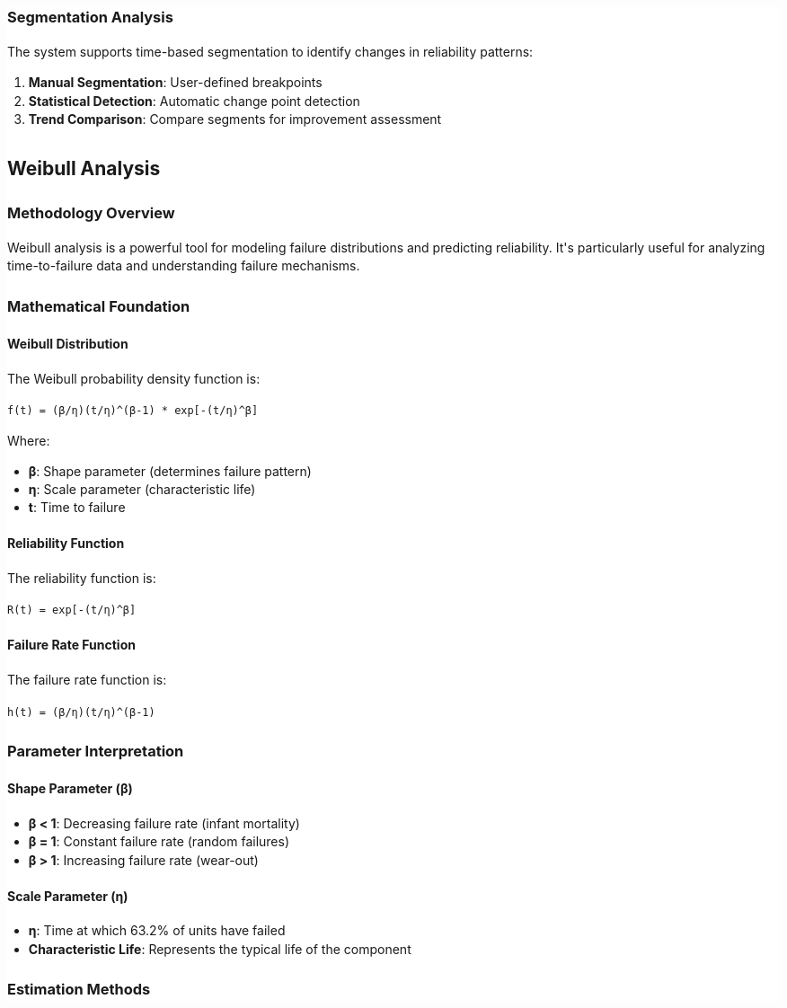 ### Segmentation Analysis
The system supports time-based segmentation to identify changes in reliability patterns:

1. **Manual Segmentation**: User-defined breakpoints
2. **Statistical Detection**: Automatic change point detection
3. **Trend Comparison**: Compare segments for improvement assessment

## Weibull Analysis

### Methodology Overview
Weibull analysis is a powerful tool for modeling failure distributions and predicting reliability. It's particularly useful for analyzing time-to-failure data and understanding failure mechanisms.

### Mathematical Foundation

#### Weibull Distribution
The Weibull probability density function is:

```
f(t) = (β/η)(t/η)^(β-1) * exp[-(t/η)^β]
```

Where:
- **β**: Shape parameter (determines failure pattern)
- **η**: Scale parameter (characteristic life)
- **t**: Time to failure

#### Reliability Function
The reliability function is:

```
R(t) = exp[-(t/η)^β]
```

#### Failure Rate Function
The failure rate function is:

```
h(t) = (β/η)(t/η)^(β-1)
```

### Parameter Interpretation

#### Shape Parameter (β)
- **β < 1**: Decreasing failure rate (infant mortality)
- **β = 1**: Constant failure rate (random failures)
- **β > 1**: Increasing failure rate (wear-out)

#### Scale Parameter (η)
- **η**: Time at which 63.2% of units have failed
- **Characteristic Life**: Represents the typical life of the component

### Estimation Methods
